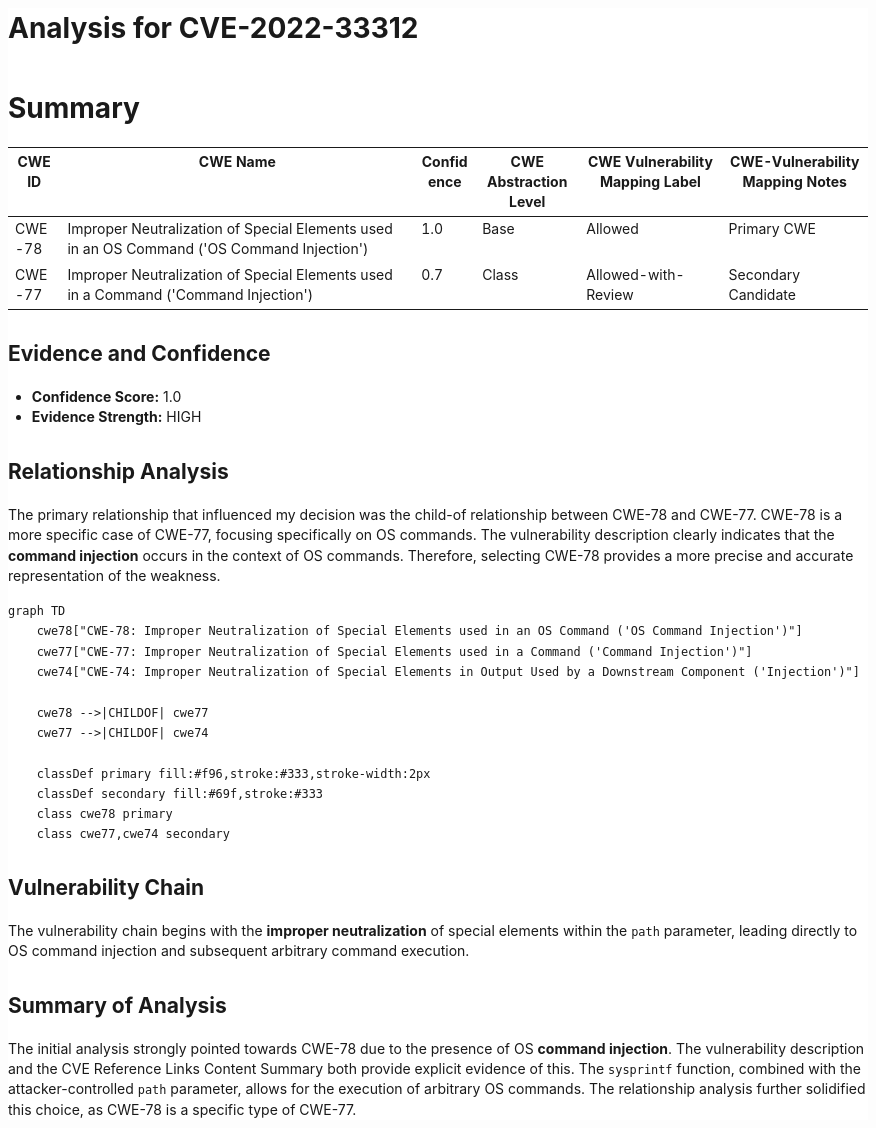 # Analysis for CVE-2022-33312

# Summary
| CWE ID | CWE Name | Confidence | CWE Abstraction Level | CWE Vulnerability Mapping Label | CWE-Vulnerability Mapping Notes |
|---|---|---|---|---|---|
| CWE-78 | Improper Neutralization of Special Elements used in an OS Command ('OS Command Injection') | 1.0 | Base | Allowed | Primary CWE |
| CWE-77 | Improper Neutralization of Special Elements used in a Command ('Command Injection') | 0.7 | Class | Allowed-with-Review | Secondary Candidate |

## Evidence and Confidence

*   **Confidence Score:** 1.0
*   **Evidence Strength:** HIGH

## Relationship Analysis
The primary relationship that influenced my decision was the child-of relationship between CWE-78 and CWE-77. CWE-78 is a more specific case of CWE-77, focusing specifically on OS commands. The vulnerability description clearly indicates that the **command injection** occurs in the context of OS commands. Therefore, selecting CWE-78 provides a more precise and accurate representation of the weakness.

```mermaid
graph TD
    cwe78["CWE-78: Improper Neutralization of Special Elements used in an OS Command ('OS Command Injection')"]
    cwe77["CWE-77: Improper Neutralization of Special Elements used in a Command ('Command Injection')"]
    cwe74["CWE-74: Improper Neutralization of Special Elements in Output Used by a Downstream Component ('Injection')"]
    
    cwe78 -->|CHILDOF| cwe77
    cwe77 -->|CHILDOF| cwe74
    
    classDef primary fill:#f96,stroke:#333,stroke-width:2px
    classDef secondary fill:#69f,stroke:#333
    class cwe78 primary
    class cwe77,cwe74 secondary
```

## Vulnerability Chain
The vulnerability chain begins with the **improper neutralization** of special elements within the `path` parameter, leading directly to OS command injection and subsequent arbitrary command execution.

## Summary of Analysis
The initial analysis strongly pointed towards CWE-78 due to the presence of OS **command injection**. The vulnerability description and the CVE Reference Links Content Summary both provide explicit evidence of this. The `sysprintf` function, combined with the attacker-controlled `path` parameter, allows for the execution of arbitrary OS commands. The relationship analysis further solidified this choice, as CWE-78 is a specific type of CWE-77.
